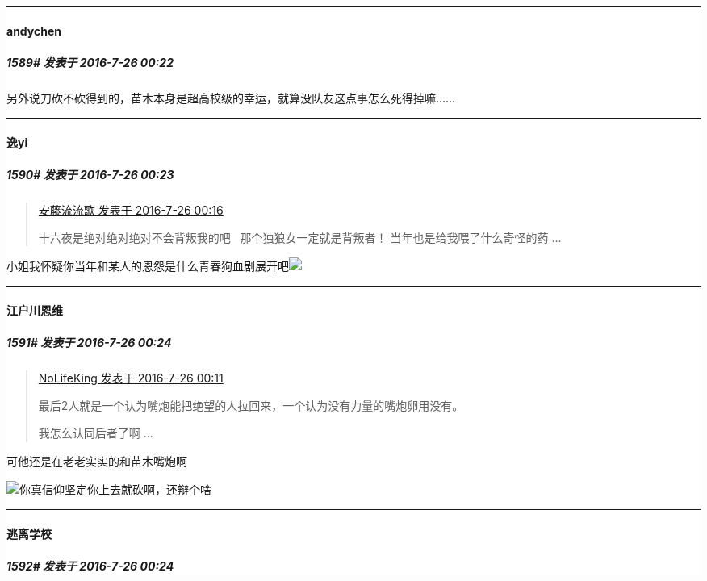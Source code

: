 *****

####  andychen  
##### 1589#       发表于 2016-7-26 00:22




另外说刀砍不砍得到的，苗木本身是超高校级的幸运，就算没队友这点事怎么死得掉嘛……







*****

####  逸yi  
##### 1590#       发表于 2016-7-26 00:23



<blockquote><a href="httphttps://bbs.saraba1st.com/2b/forum.php?mod=redirect&amp;goto=findpost&amp;pid=33062525&amp;ptid=1301912" target="_blank">安藤流流歌 发表于 2016-7-26 00:16</a>

十六夜是绝对绝对绝对不会背叛我的吧   那个独狼女一定就是背叛者！ 当年也是给我喂了什么奇怪的药 ...</blockquote>
小姐我怀疑你当年和某人的恩怨是什么青春狗血剧展开吧<img src="https://static.saraba1st.com/image/smiley/face/161.jpg" referrerpolicy="no-referrer">







*****

####  江户川恩维  
##### 1591#       发表于 2016-7-26 00:24



<blockquote><a href="httphttps://bbs.saraba1st.com/2b/forum.php?mod=redirect&amp;goto=findpost&amp;pid=33062497&amp;ptid=1301912" target="_blank">NoLifeKing 发表于 2016-7-26 00:11</a>

最后2人就是一个认为嘴炮能把绝望的人拉回来，一个认为没有力量的嘴炮卵用没有。

我怎么认同后者了啊 ...</blockquote>
可他还是在老老实实的和苗木嘴炮啊

<img src="https://static.saraba1st.com/image/smiley/face/120.gif" referrerpolicy="no-referrer">你真信仰坚定你上去就砍啊，还辩个啥







*****

####  逃离学校  
##### 1592#       发表于 2016-7-26 00:24


